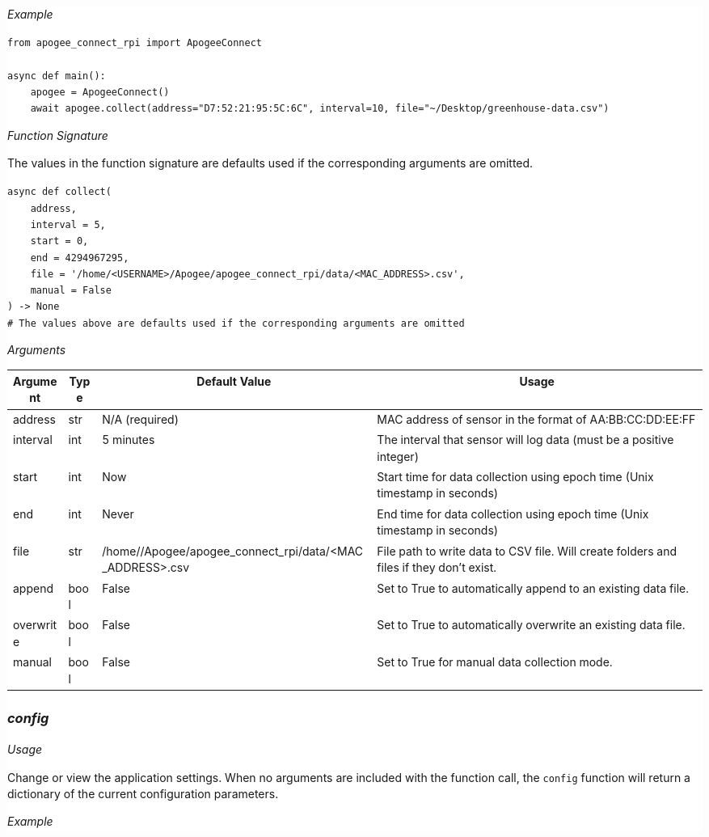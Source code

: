 
*Example*

```
from apogee_connect_rpi import ApogeeConnect

async def main():
    apogee = ApogeeConnect()
    await apogee.collect(address="D7:52:21:95:5C:6C", interval=10, file="~/Desktop/greenhouse-data.csv")
```

*Function Signature*

The values in the function signature are defaults used if the corresponding arguments are omitted.

```
async def collect(
    address,
    interval = 5,
    start = 0,
    end = 4294967295,
    file = '/home/<USERNAME>/Apogee/apogee_connect_rpi/data/<MAC_ADDRESS>.csv',
    manual = False
) -> None
# The values above are defaults used if the corresponding arguments are omitted 
```

*Arguments*

| Argument | Type | Default Value | Usage |
| -------- | ---- | ------------- | ----- |
| address  | str  | N/A (required) | MAC address of sensor in the format of AA:BB:CC:DD:EE:FF |
| interval | int  | 5 minutes | The interval that sensor will log data (must be a positive integer) |
| start    | int  | Now | Start time for data collection using epoch time (Unix timestamp in seconds) |
| end      | int  | Never | End time for data collection using epoch time (Unix timestamp in seconds) |
| file     | str  | /home/<USERNAME>/Apogee/apogee_connect_rpi/data/<MAC_ADDRESS>.csv | File path to write data to CSV file. Will create folders and files if they don’t exist. |
| append   | bool | False | Set to True to automatically append to an existing data file. |
| overwrite | bool | False | Set to True to automatically overwrite an existing data file. |
| manual   | bool | False | Set to True for manual data collection mode. |


### *config*

*Usage*

Change or view the application settings. When no arguments are included with the function call, the `config` function will return a dictionary of the current configuration parameters.


*Example*
